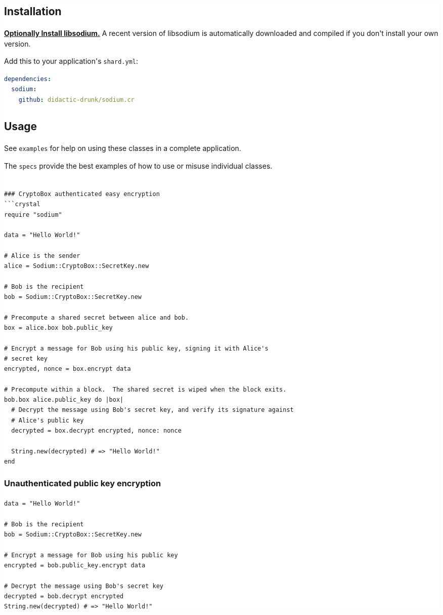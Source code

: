 
## Installation

**[Optionally Install libsodium.](https://download.libsodium.org/doc/installation/)**
A recent version of libsodium is automatically downloaded and compiled if you don't install your own version.

Add this to your application's `shard.yml`:

```yaml
dependencies:
  sodium:
    github: didactic-drunk/sodium.cr
```


## Usage

See `examples` for help on using these classes in a complete application.

The `specs` provide the best examples of how to use or misuse individual classes.
```

### CryptoBox authenticated easy encryption
```crystal
require "sodium"

data = "Hello World!"

# Alice is the sender
alice = Sodium::CryptoBox::SecretKey.new

# Bob is the recipient
bob = Sodium::CryptoBox::SecretKey.new

# Precompute a shared secret between alice and bob.
box = alice.box bob.public_key

# Encrypt a message for Bob using his public key, signing it with Alice's
# secret key
encrypted, nonce = box.encrypt data

# Precompute within a block.  The shared secret is wiped when the block exits.
bob.box alice.public_key do |box|
  # Decrypt the message using Bob's secret key, and verify its signature against
  # Alice's public key
  decrypted = box.decrypt encrypted, nonce: nonce

  String.new(decrypted) # => "Hello World!"
end
```

### Unauthenticated public key encryption
```crystal
data = "Hello World!"

# Bob is the recipient
bob = Sodium::CryptoBox::SecretKey.new

# Encrypt a message for Bob using his public key
encrypted = bob.public_key.encrypt data

# Decrypt the message using Bob's secret key
decrypted = bob.decrypt encrypted
String.new(decrypted) # => "Hello World!"
```
